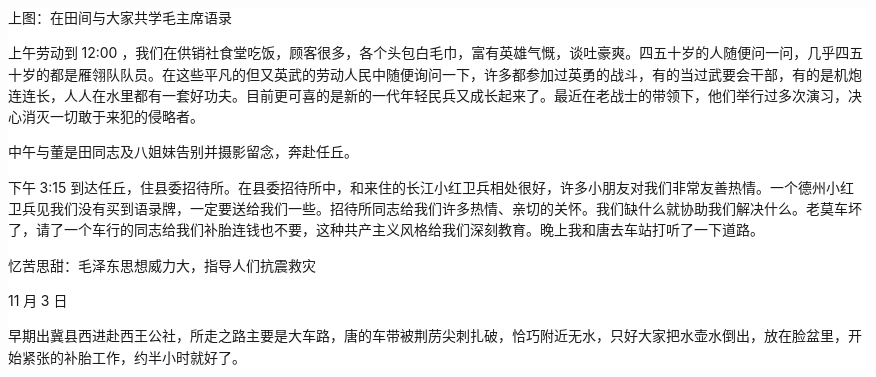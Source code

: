  <p class="MsoNormal">
  <span lang="ZH-CN" style="font-family: 宋体;">
   上图：在田间与大家共学毛主席语录
  </span>
  <o:p>
  </o:p>
 </p>
 <p class="MsoNormal">
  <span lang="ZH-CN" style="font-family: 宋体;">
   上午劳动到
  </span>
  12:00
  <span lang="ZH-CN" style="font-family: 宋体;">
   ，我们在供销社食堂吃饭，顾客很多，各个头包白毛巾，富有英雄气慨，谈吐豪爽。四五十岁的人随便问一问，几乎四五十岁的都是雁翎队队员。在这些平凡的但又英武的劳动人民中随便询问一下，许多都参加过英勇的战斗，有的当过武要会干部，有的是机炮连连长，人人在水里都有一套好功夫。目前更可喜的是新的一代年轻民兵又成长起来了。最近在老战士的带领下，他们举行过多次演习，决心消灭一切敢于来犯的侵略者。
  </span>
  <o:p>
  </o:p>
 </p>
 <p class="MsoNormal">
  <span lang="ZH-CN" style="font-family: 宋体;">
   中午与董是田同志及八姐妹告别并摄影留念，奔赴任丘。
  </span>
  <o:p>
  </o:p>
 </p>
 <p class="MsoNormal">
  <span lang="ZH-CN" style="font-family: 宋体;">
   下午
  </span>
  3:15
  <span lang="ZH-CN" style="font-family: 宋体;">
   到达任丘，住县委招待所。在县委招待所中，和来住的长江小红卫兵相处很好，许多小朋友对我们非常友善热情。一个德州小红卫兵见我们没有买到语录牌，一定要送给我们一些。招待所同志给我们许多热情、亲切的关怀。我们缺什么就协助我们解决什么。老莫车坏了，请了一个车行的同志给我们补胎连钱也不要，这种共产主义风格给我们深刻教育。晚上我和唐去车站打听了一下道路。
  </span>
  <o:p>
  </o:p>
 </p>
 <p class="MsoNormal">
  <span lang="ZH-CN" style="font-family: 宋体;">
   忆苦思甜：毛泽东思想威力大，指导人们抗震救灾
  </span>
  <o:p>
  </o:p>
 </p>
 <p class="MsoNormal">
  11
  <span lang="ZH-CN" style="font-family: 宋体;">
   月
  </span>
  3
  <span lang="ZH-CN" style="font-family: 宋体;">
   日
  </span>
  <o:p>
  </o:p>
 </p>
 <p class="MsoNormal">
  <span lang="ZH-CN" style="font-family: 宋体;">
   早期出冀县西进赴西王公社，所走之路主要是大车路，唐的车带被荆苈尖刺扎破，恰巧附近无水，只好大家把水壶水倒出，放在脸盆里，开始紧张的补胎工作，约半小时就好了。
  </span>
  <o:p>
  </o:p>
 </p>